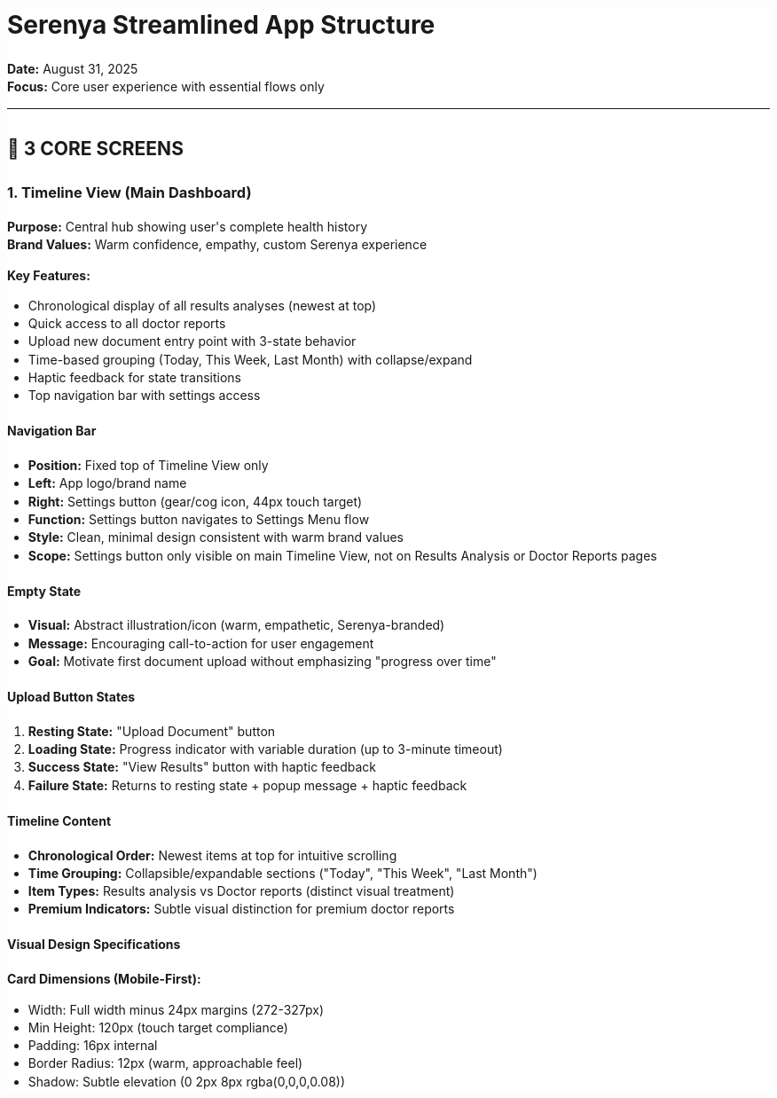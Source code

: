 # Serenya Streamlined App Structure

**Date:** August 31, 2025  
**Focus:** Core user experience with essential flows only  

---

## 🎯 **3 CORE SCREENS**

### **1. Timeline View (Main Dashboard)**
**Purpose:** Central hub showing user's complete health history  
**Brand Values:** Warm confidence, empathy, custom Serenya experience

**Key Features:**
- Chronological display of all results analyses (newest at top)
- Quick access to all doctor reports
- Upload new document entry point with 3-state behavior
- Time-based grouping (Today, This Week, Last Month) with collapse/expand
- Haptic feedback for state transitions
- Top navigation bar with settings access

#### **Navigation Bar**
- **Position:** Fixed top of Timeline View only
- **Left:** App logo/brand name
- **Right:** Settings button (gear/cog icon, 44px touch target)
- **Function:** Settings button navigates to Settings Menu flow
- **Style:** Clean, minimal design consistent with warm brand values
- **Scope:** Settings button only visible on main Timeline View, not on Results Analysis or Doctor Reports pages

#### **Empty State**
- **Visual:** Abstract illustration/icon (warm, empathetic, Serenya-branded)
- **Message:** Encouraging call-to-action for user engagement
- **Goal:** Motivate first document upload without emphasizing "progress over time"

#### **Upload Button States**
1. **Resting State:** "Upload Document" button
2. **Loading State:** Progress indicator with variable duration (up to 3-minute timeout)
3. **Success State:** "View Results" button with haptic feedback
4. **Failure State:** Returns to resting state + popup message + haptic feedback

#### **Timeline Content**
- **Chronological Order:** Newest items at top for intuitive scrolling
- **Time Grouping:** Collapsible/expandable sections ("Today", "This Week", "Last Month")
- **Item Types:** Results analysis vs Doctor reports (distinct visual treatment)
- **Premium Indicators:** Subtle visual distinction for premium doctor reports

#### **Visual Design Specifications**

**Card Dimensions (Mobile-First):**
- Width: Full width minus 24px margins (272-327px)
- Min Height: 120px (touch target compliance)
- Padding: 16px internal
- Border Radius: 12px (warm, approachable feel)
- Shadow: Subtle elevation (0 2px 8px rgba(0,0,0,0.08))
